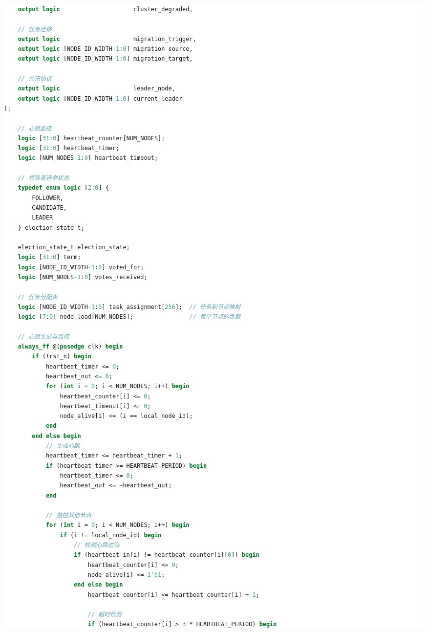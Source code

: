 ```systemverilog
    output logic                     cluster_degraded,
    
    // 任务迁移
    output logic                     migration_trigger,
    output logic [NODE_ID_WIDTH-1:0] migration_source,
    output logic [NODE_ID_WIDTH-1:0] migration_target,
    
    // 共识协议
    output logic                     leader_node,
    output logic [NODE_ID_WIDTH-1:0] current_leader
);
    
    // 心跳监控
    logic [31:0] heartbeat_counter[NUM_NODES];
    logic [31:0] heartbeat_timer;
    logic [NUM_NODES-1:0] heartbeat_timeout;
    
    // 领导者选举状态
    typedef enum logic [2:0] {
        FOLLOWER,
        CANDIDATE,
        LEADER
    } election_state_t;
    
    election_state_t election_state;
    logic [31:0] term;
    logic [NODE_ID_WIDTH-1:0] voted_for;
    logic [NUM_NODES-1:0] votes_received;
    
    // 任务分配表
    logic [NODE_ID_WIDTH-1:0] task_assignment[256];  // 任务到节点映射
    logic [7:0] node_load[NUM_NODES];                // 每个节点的负载
    
    // 心跳生成与监控
    always_ff @(posedge clk) begin
        if (!rst_n) begin
            heartbeat_timer <= 0;
            heartbeat_out <= 0;
            for (int i = 0; i < NUM_NODES; i++) begin
                heartbeat_counter[i] <= 0;
                heartbeat_timeout[i] <= 0;
                node_alive[i] <= (i == local_node_id);
            end
        end else begin
            // 生成心跳
            heartbeat_timer <= heartbeat_timer + 1;
            if (heartbeat_timer >= HEARTBEAT_PERIOD) begin
                heartbeat_timer <= 0;
                heartbeat_out <= ~heartbeat_out;
            end
            
            // 监控其他节点
            for (int i = 0; i < NUM_NODES; i++) begin
                if (i != local_node_id) begin
                    // 检测心跳边沿
                    if (heartbeat_in[i] != heartbeat_counter[i][0]) begin
                        heartbeat_counter[i] <= 0;
                        node_alive[i] <= 1'b1;
                    end else begin
                        heartbeat_counter[i] <= heartbeat_counter[i] + 1;
                        
                        // 超时检测
                        if (heartbeat_counter[i] > 3 * HEARTBEAT_PERIOD) begin
```